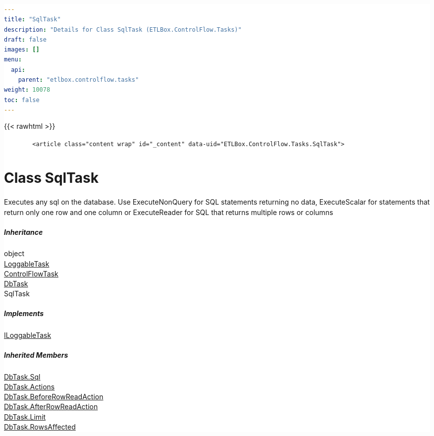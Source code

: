 ```yaml
---
title: "SqlTask"
description: "Details for Class SqlTask (ETLBox.ControlFlow.Tasks)"
draft: false
images: []
menu:
  api:
    parent: "etlbox.controlflow.tasks"
weight: 10078
toc: false
---
```


{{< rawhtml >}}

            <article class="content wrap" id="_content" data-uid="ETLBox.ControlFlow.Tasks.SqlTask">
  <h1 id="ETLBox_ControlFlow_Tasks_SqlTask" data-uid="ETLBox.ControlFlow.Tasks.SqlTask" class="text-break">Class SqlTask
</h1>
  <div class="markdown level0 summary"><p>Executes any sql on the database. Use ExecuteNonQuery for SQL statements returning no data,
ExecuteScalar for statements that return only one row and one column or
ExecuteReader for SQL that returns multiple rows or columns</p>
</div>
  <div class="markdown level0 conceptual"></div>
  <div class="inheritance">
    <h5>Inheritance</h5>
    <div class="level0"><span class="xref">object</span></div>
    <div class="level1"><a class="xref" href="/api/etlbox.controlflow/loggabletask">LoggableTask</a></div>
    <div class="level2"><a class="xref" href="/api/etlbox.controlflow/controlflowtask">ControlFlowTask</a></div>
    <div class="level3"><a class="xref" href="/api/etlbox.controlflow/dbtask">DbTask</a></div>
    <div class="level4"><span class="xref">SqlTask</span></div>
  </div>
  <div class="implements">
    <h5>Implements</h5>
    <div><a class="xref" href="/api/etlbox.controlflow/iloggabletask">ILoggableTask</a></div>
  </div>
  <div class="inheritedMembers">
    <h5>Inherited Members</h5>
    <div>
      <a class="xref" href="/api/etlbox.controlflow/dbtask#ETLBox_ControlFlow_DbTask_Sql">DbTask.Sql</a>
    </div>
    <div>
      <a class="xref" href="/api/etlbox.controlflow/dbtask#ETLBox_ControlFlow_DbTask_Actions">DbTask.Actions</a>
    </div>
    <div>
      <a class="xref" href="/api/etlbox.controlflow/dbtask#ETLBox_ControlFlow_DbTask_BeforeRowReadAction">DbTask.BeforeRowReadAction</a>
    </div>
    <div>
      <a class="xref" href="/api/etlbox.controlflow/dbtask#ETLBox_ControlFlow_DbTask_AfterRowReadAction">DbTask.AfterRowReadAction</a>
    </div>
    <div>
      <a class="xref" href="/api/etlbox.controlflow/dbtask#ETLBox_ControlFlow_DbTask_Limit">DbTask.Limit</a>
    </div>
    <div>
      <a class="xref" href="/api/etlbox.controlflow/dbtask#ETLBox_ControlFlow_DbTask_RowsAffected">DbTask.RowsAffected</a>